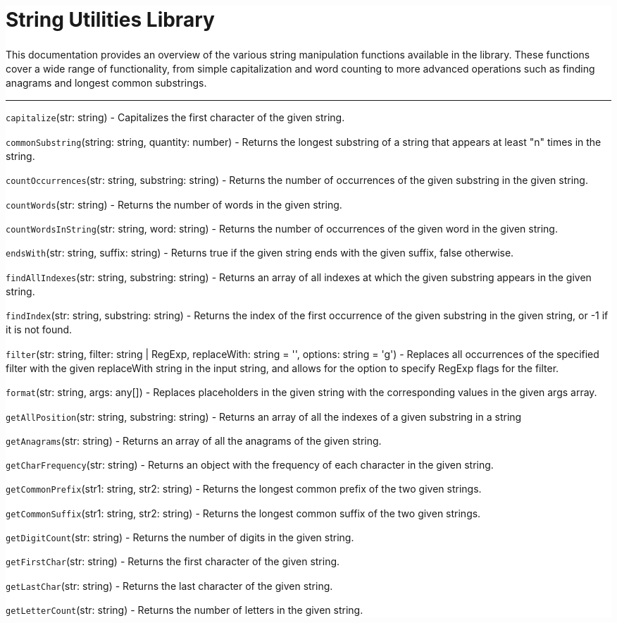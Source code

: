 # String Utilities Library

<p>This documentation provides an overview of the various string manipulation functions available in the library. These functions cover a wide range of functionality, from simple capitalization and word counting to more advanced operations such as finding anagrams and longest common substrings.</p>
 
 <hr style="margin-bottom: 1rem;">

`capitalize`(str: string) - Capitalizes the first character of the given string.

`commonSubstring`(string: string, quantity: number) - Returns the longest substring of a string that appears at least "n" times in the string.

`countOccurrences`(str: string, substring: string) - Returns the number of occurrences of the given substring in the given string.

`countWords`(str: string) - Returns the number of words in the given string.

`countWordsInString`(str: string, word: string) - Returns the number of occurrences of the given word in the given string.

`endsWith`(str: string, suffix: string) - Returns true if the given string ends with the given suffix, false otherwise.

`findAllIndexes`(str: string, substring: string) - Returns an array of all indexes at which the given substring appears in the given string.

`findIndex`(str: string, substring: string) - Returns the index of the first occurrence of the given substring in the given string, or -1 if it is not found.

`filter`(str: string, filter: string | RegExp, replaceWith: string = '', options: string = 'g') - Replaces all occurrences of the specified filter with the given replaceWith string in the input string, and allows for the option to specify RegExp flags for the filter.

`format`(str: string, args: any[]) - Replaces placeholders in the given string with the corresponding values in the given args array.

`getAllPosition`(str: string, substring: string) - Returns an array of all the indexes of a given substring in a string

`getAnagrams`(str: string) - Returns an array of all the anagrams of the given string.

`getCharFrequency`(str: string) - Returns an object with the frequency of each character in the given string.

`getCommonPrefix`(str1: string, str2: string) - Returns the longest common prefix of the two given strings.

`getCommonSuffix`(str1: string, str2: string) - Returns the longest common suffix of the two given strings.

`getDigitCount`(str: string) - Returns the number of digits in the given string.

`getFirstChar`(str: string) - Returns the first character of the given string.

`getLastChar`(str: string) - Returns the last character of the given string.

`getLetterCount`(str: string) - Returns the number of letters in the given string.
